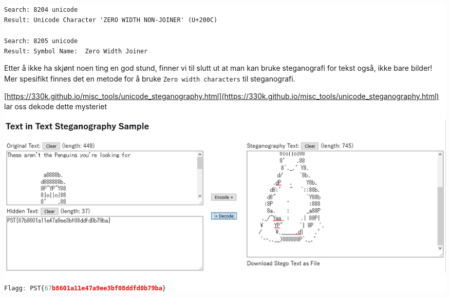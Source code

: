     Search: 8204 unicode
    Result: Unicode Character 'ZERO WIDTH NON-JOINER' (U+200C)

    Search: 8205 unicode
    Result: Symbol Name:  Zero Width Joiner

Etter å ikke ha skjønt noen ting en god stund, finner vi til slutt ut at man kan bruke steganografi for tekst også, ikke bare bilder! Mer spesifikt finnes det en metode for å bruke `Zero width characters` til steganografi.

[https://330k.github.io/misc_tools/unicode_steganography.html](https://330k.github.io/misc_tools/unicode_steganography.html) lar oss dekode dette mysteriet

![./assets/screen3](./assets/screen3.png)

```javascript
Flagg: PST{67b8601a11e47a9ee3bf08ddfd0b79ba}
```
